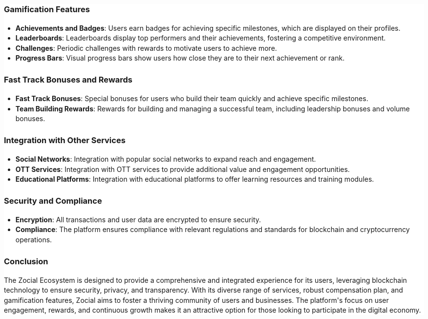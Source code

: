 ### Gamification Features

- **Achievements and Badges**: Users earn badges for achieving specific milestones, which are displayed on their profiles.
- **Leaderboards**: Leaderboards display top performers and their achievements, fostering a competitive environment.
- **Challenges**: Periodic challenges with rewards to motivate users to achieve more.
- **Progress Bars**: Visual progress bars show users how close they are to their next achievement or rank.

### Fast Track Bonuses and Rewards

- **Fast Track Bonuses**: Special bonuses for users who build their team quickly and achieve specific milestones.
- **Team Building Rewards**: Rewards for building and managing a successful team, including leadership bonuses and volume bonuses.

### Integration with Other Services

- **Social Networks**: Integration with popular social networks to expand reach and engagement.
- **OTT Services**: Integration with OTT services to provide additional value and engagement opportunities.
- **Educational Platforms**: Integration with educational platforms to offer learning resources and training modules.

### Security and Compliance

- **Encryption**: All transactions and user data are encrypted to ensure security.
- **Compliance**: The platform ensures compliance with relevant regulations and standards for blockchain and cryptocurrency operations.

### Conclusion

The Zocial Ecosystem is designed to provide a comprehensive and integrated experience for its users, leveraging blockchain technology to ensure security, privacy, and transparency. With its diverse range of services, robust compensation plan, and gamification features, Zocial aims to foster a thriving community of users and businesses. The platform's focus on user engagement, rewards, and continuous growth makes it an attractive option for those looking to participate in the digital economy.